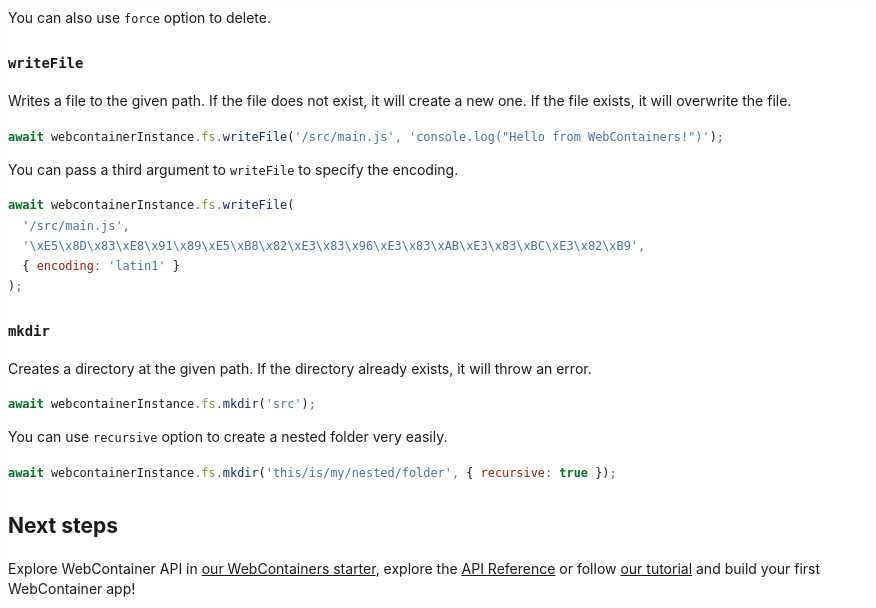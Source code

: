 You can also use `force` option to delete.

### `writeFile`

Writes a file to the given path. If the file does not exist, it will create a new one. If the file exists, it will overwrite the file.

```js
await webcontainerInstance.fs.writeFile('/src/main.js', 'console.log("Hello from WebContainers!")');
```

You can pass a third argument to `writeFile` to specify the encoding.

```js
await webcontainerInstance.fs.writeFile(
  '/src/main.js',
  '\xE5\x8D\x83\xE8\x91\x89\xE5\xB8\x82\xE3\x83\x96\xE3\x83\xAB\xE3\x83\xBC\xE3\x82\xB9',
  { encoding: 'latin1' }
);
```

### `mkdir`

Creates a directory at the given path. If the directory already exists, it will throw an error.

```js
await webcontainerInstance.fs.mkdir('src');
```

You can use `recursive` option to create a nested folder very easily.

```js
await webcontainerInstance.fs.mkdir('this/is/my/nested/folder', { recursive: true });
```

## Next steps

Explore WebContainer API in [our WebContainers starter](https://webcontainer.new), explore the [API Reference](../api) or follow [our tutorial](../tutorial/1-building-your-first-webcontainers-app.md) and build your first WebContainer app!
